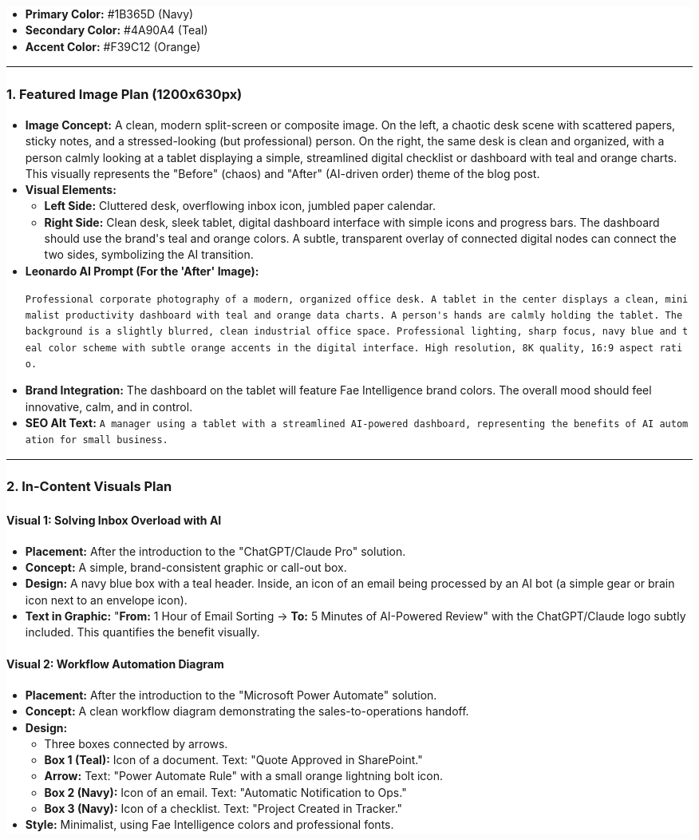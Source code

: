 *   **Primary Color:** #1B365D (Navy)
*   **Secondary Color:** #4A90A4 (Teal)
*   **Accent Color:** #F39C12 (Orange)

---

### **1. Featured Image Plan (1200x630px)**

*   **Image Concept:** A clean, modern split-screen or composite image. On the left, a chaotic desk scene with scattered papers, sticky notes, and a stressed-looking (but professional) person. On the right, the same desk is clean and organized, with a person calmly looking at a tablet displaying a simple, streamlined digital checklist or dashboard with teal and orange charts. This visually represents the "Before" (chaos) and "After" (AI-driven order) theme of the blog post.
*   **Visual Elements:**
    *   **Left Side:** Cluttered desk, overflowing inbox icon, jumbled paper calendar.
    *   **Right Side:** Clean desk, sleek tablet, digital dashboard interface with simple icons and progress bars. The dashboard should use the brand's teal and orange colors. A subtle, transparent overlay of connected digital nodes can connect the two sides, symbolizing the AI transition.
*   **Leonardo AI Prompt (For the 'After' Image):**
    ```
    Professional corporate photography of a modern, organized office desk. A tablet in the center displays a clean, minimalist productivity dashboard with teal and orange data charts. A person's hands are calmly holding the tablet. The background is a slightly blurred, clean industrial office space. Professional lighting, sharp focus, navy blue and teal color scheme with subtle orange accents in the digital interface. High resolution, 8K quality, 16:9 aspect ratio.
    ```
*   **Brand Integration:** The dashboard on the tablet will feature Fae Intelligence brand colors. The overall mood should feel innovative, calm, and in control.
*   **SEO Alt Text:** `A manager using a tablet with a streamlined AI-powered dashboard, representing the benefits of AI automation for small business.`

---

### **2. In-Content Visuals Plan**

#### **Visual 1: Solving Inbox Overload with AI**
*   **Placement:** After the introduction to the "ChatGPT/Claude Pro" solution.
*   **Concept:** A simple, brand-consistent graphic or call-out box.
*   **Design:** A navy blue box with a teal header. Inside, an icon of an email being processed by an AI bot (a simple gear or brain icon next to an envelope icon).
*   **Text in Graphic:** "**From:** 1 Hour of Email Sorting -> **To:** 5 Minutes of AI-Powered Review" with the ChatGPT/Claude logo subtly included. This quantifies the benefit visually.

#### **Visual 2: Workflow Automation Diagram**
*   **Placement:** After the introduction to the "Microsoft Power Automate" solution.
*   **Concept:** A clean workflow diagram demonstrating the sales-to-operations handoff.
*   **Design:**
    *   Three boxes connected by arrows.
    *   **Box 1 (Teal):** Icon of a document. Text: "Quote Approved in SharePoint."
    *   **Arrow:** Text: "Power Automate Rule" with a small orange lightning bolt icon.
    *   **Box 2 (Navy):** Icon of an email. Text: "Automatic Notification to Ops."
    *   **Box 3 (Navy):** Icon of a checklist. Text: "Project Created in Tracker."
*   **Style:** Minimalist, using Fae Intelligence colors and professional fonts.
